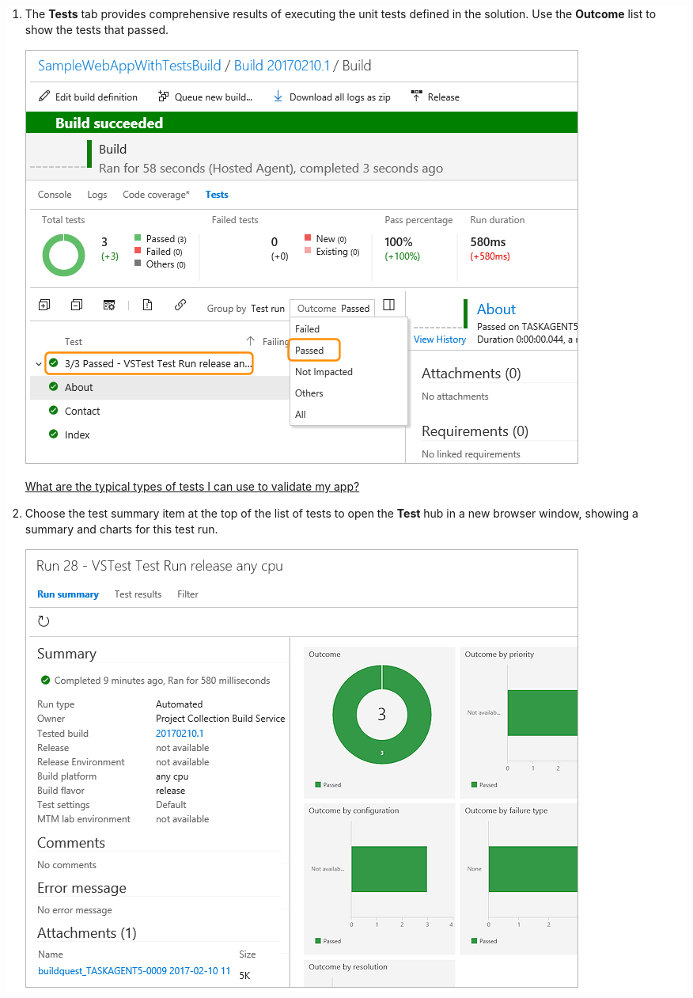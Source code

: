 1. The **Tests** tab provides comprehensive results of executing the unit tests defined in the
   solution. Use the **Outcome** list to show the tests that passed.

   ![Viewing the test results](_img/example-continuous-testing/example-continuous-testing-30.png)

   [What are the typical types of tests I can use to validate my app?](#qa-more-tests)

1. Choose the test summary item at the top of the list of tests to open the **Test** hub
   in a new browser window, showing a summary and charts for this test run.

   ![Viewing the test results](_img/example-continuous-testing/example-continuous-testing-31.png)